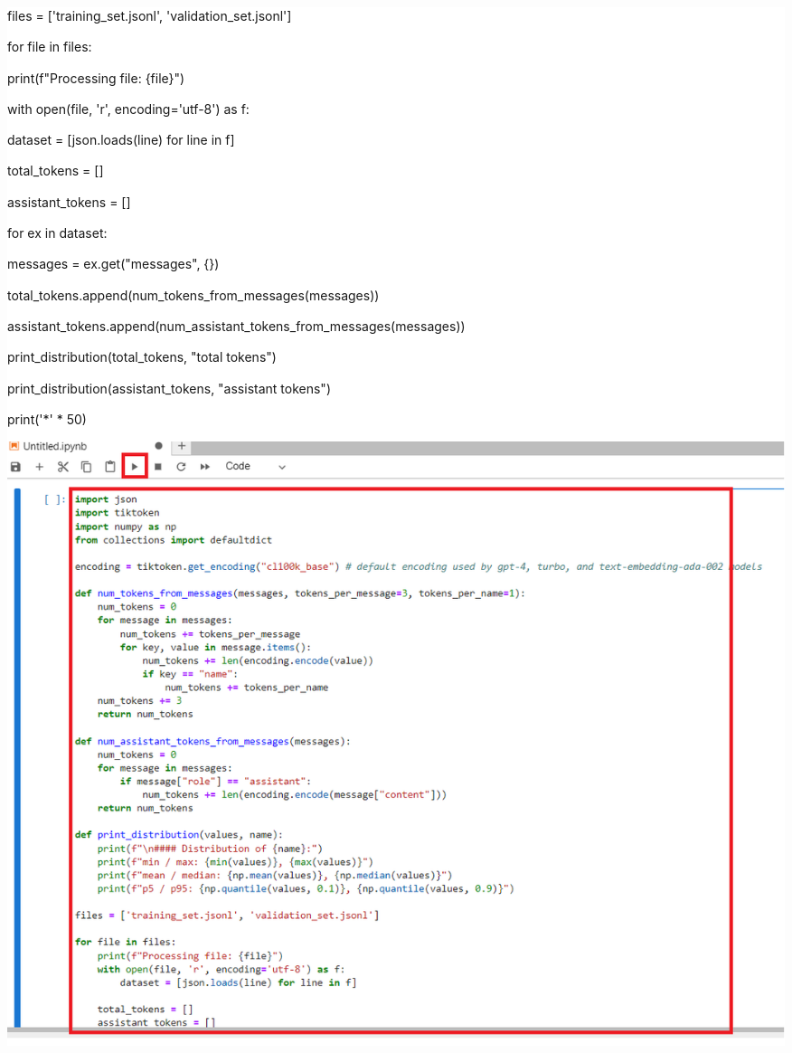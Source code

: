 files = \['training_set.jsonl', 'validation_set.jsonl'\]

for file in files:

print(f"Processing file: {file}")

with open(file, 'r', encoding='utf-8') as f:

dataset = \[json.loads(line) for line in f\]

total_tokens = \[\]

assistant_tokens = \[\]

for ex in dataset:

messages = ex.get("messages", {})

total_tokens.append(num_tokens_from_messages(messages))

assistant_tokens.append(num_assistant_tokens_from_messages(messages))

print_distribution(total_tokens, "total tokens")

print_distribution(assistant_tokens, "assistant tokens")

print('\*' \* 50)

![](./media/image51.png)
